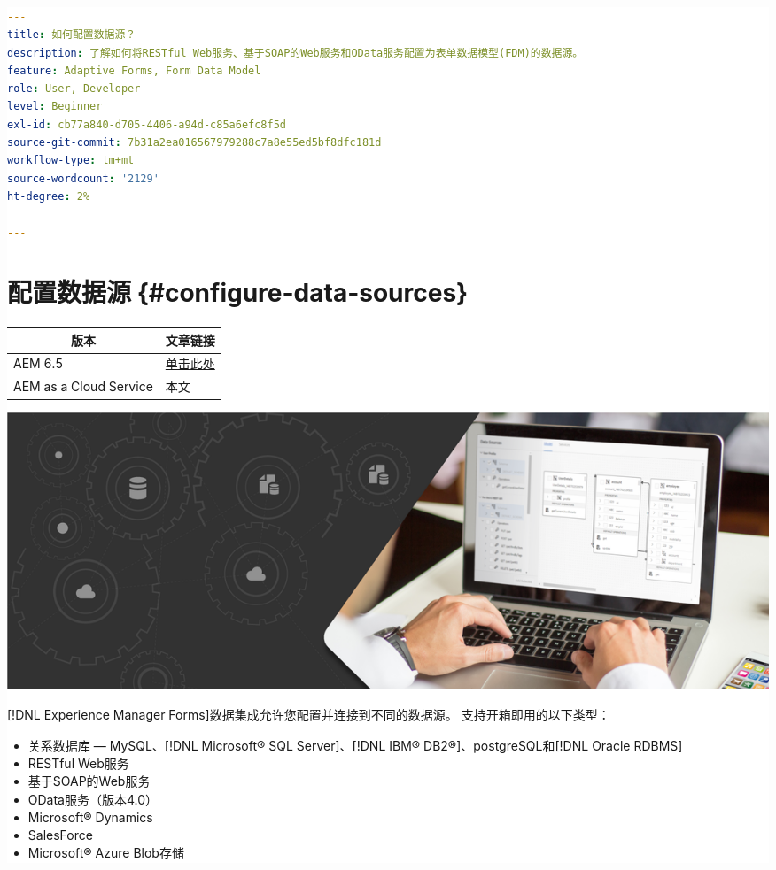 ```yaml
---
title: 如何配置数据源？
description: 了解如何将RESTful Web服务、基于SOAP的Web服务和OData服务配置为表单数据模型(FDM)的数据源。
feature: Adaptive Forms, Form Data Model
role: User, Developer
level: Beginner
exl-id: cb77a840-d705-4406-a94d-c85a6efc8f5d
source-git-commit: 7b31a2ea016567979288c7a8e55ed5bf8dfc181d
workflow-type: tm+mt
source-wordcount: '2129'
ht-degree: 2%

---
```



# 配置数据源 {#configure-data-sources}

| 版本 | 文章链接 |
| -------- | ---------------------------- |
| AEM 6.5 | [单击此处](https://experienceleague.adobe.com/docs/experience-manager-65/forms/form-data-model/configure-data-sources.html) |
| AEM as a Cloud Service | 本文 |

![数据集成](do-not-localize/data-integeration.png)

[!DNL Experience Manager Forms]数据集成允许您配置并连接到不同的数据源。 支持开箱即用的以下类型：

* 关系数据库 — MySQL、[!DNL Microsoft® SQL Server]、[!DNL IBM® DB2®]、postgreSQL和[!DNL Oracle RDBMS]
* RESTful Web服务
* 基于SOAP的Web服务
* OData服务（版本4.0）
* Microsoft® Dynamics
* SalesForce
* Microsoft® Azure Blob存储
